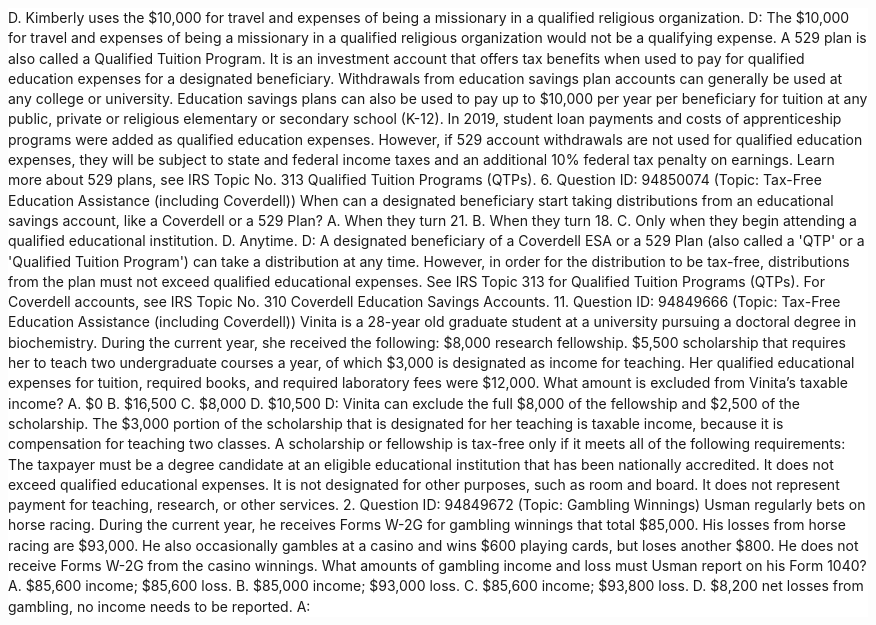 D. Kimberly uses the $10,000 for travel and expenses of being a missionary in a qualified religious organization.
D:
The $10,000 for travel and expenses of being a missionary in a qualified religious organization would not be a qualifying expense. A 529 plan is also called a Qualified Tuition Program. It is an investment account that offers tax benefits when used to pay for qualified education expenses for a designated beneficiary. Withdrawals from education savings plan accounts can generally be used at any college or university. Education savings plans can also be used to pay up to $10,000 per year per beneficiary for tuition at any public, private or religious elementary or secondary school (K-12). In 2019, student loan payments and costs of apprenticeship programs were added as qualified education expenses.
However, if 529 account withdrawals are not used for qualified education expenses, they will be subject to state and federal income taxes and an additional 10% federal tax penalty on earnings. Learn more about 529 plans, see IRS Topic No. 313 Qualified Tuition Programs (QTPs).
6. Question ID: 94850074 (Topic: Tax-Free Education Assistance (including Coverdell))
When can a designated beneficiary start taking distributions from an educational savings account, like a Coverdell or a 529 Plan?
A. When they turn 21.
B. When they turn 18.
C. Only when they begin attending a qualified educational institution.
D. Anytime.
D:
A designated beneficiary of a Coverdell ESA or a 529 Plan (also called a 'QTP' or a 'Qualified Tuition Program') can take a distribution at any time. However, in order for the distribution to be tax-free, distributions from the plan must not exceed qualified educational expenses. 
See IRS Topic 313 for Qualified Tuition Programs (QTPs). For Coverdell accounts, see IRS Topic No. 310 Coverdell Education Savings Accounts.
11. Question ID: 94849666 (Topic: Tax-Free Education Assistance (including Coverdell))
Vinita is a 28-year old graduate student at a university pursuing a doctoral degree in biochemistry. During the current year, she received the following:
$8,000 research fellowship.
$5,500 scholarship that requires her to teach two undergraduate courses a year, of which $3,000 is designated as income for teaching.
Her qualified educational expenses for tuition, required books, and required laboratory fees were $12,000. What amount is excluded from Vinita’s taxable income?
A. $0
B. $16,500
C. $8,000
D. $10,500
D:
Vinita can exclude the full $8,000 of the fellowship and $2,500 of the scholarship. The $3,000 portion of the scholarship that is designated for her teaching is taxable income, because it is compensation for teaching two classes. A scholarship or fellowship is tax-free only if it meets all of the following requirements:
The taxpayer must be a degree candidate at an eligible educational institution that has been nationally accredited.
It does not exceed qualified educational expenses.
It is not designated for other purposes, such as room and board.
It does not represent payment for teaching, research, or other services.
2. Question ID: 94849672 (Topic: Gambling Winnings)
Usman regularly bets on horse racing. During the current year, he receives Forms W-2G for gambling winnings that total $85,000. His losses from horse racing are $93,000. He also occasionally gambles at a casino and wins $600 playing cards, but loses another $800. He does not receive Forms W-2G from the casino winnings. What amounts of gambling income and loss must Usman report on his Form 1040?
A. $85,600 income; $85,600 loss.
B. $85,000 income; $93,000 loss.
C. $85,600 income; $93,800 loss.
D. $8,200 net losses from gambling, no income needs to be reported.
A: